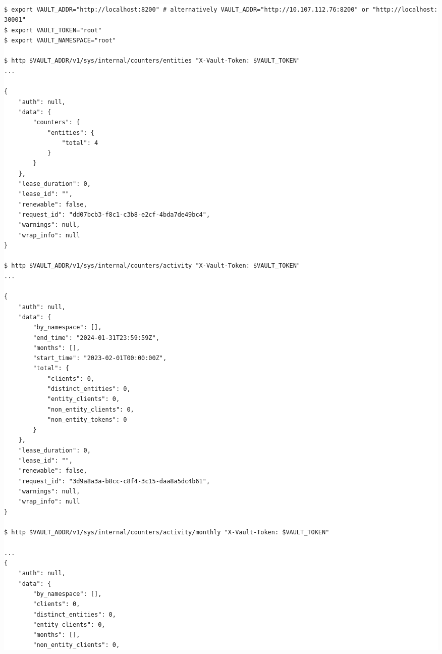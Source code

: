 ```
$ export VAULT_ADDR="http://localhost:8200" # alternatively VAULT_ADDR="http://10.107.112.76:8200" or "http://localhost:30001"
$ export VAULT_TOKEN="root"
$ export VAULT_NAMESPACE="root"

$ http $VAULT_ADDR/v1/sys/internal/counters/entities "X-Vault-Token: $VAULT_TOKEN"
...

{
    "auth": null,
    "data": {
        "counters": {
            "entities": {
                "total": 4
            }
        }
    },
    "lease_duration": 0,
    "lease_id": "",
    "renewable": false,
    "request_id": "dd07bcb3-f8c1-c3b8-e2cf-4bda7de49bc4",
    "warnings": null,
    "wrap_info": null
}

$ http $VAULT_ADDR/v1/sys/internal/counters/activity "X-Vault-Token: $VAULT_TOKEN" 
...

{
    "auth": null,
    "data": {
        "by_namespace": [],
        "end_time": "2024-01-31T23:59:59Z",
        "months": [],
        "start_time": "2023-02-01T00:00:00Z",
        "total": {
            "clients": 0,
            "distinct_entities": 0,
            "entity_clients": 0,
            "non_entity_clients": 0,
            "non_entity_tokens": 0
        }
    },
    "lease_duration": 0,
    "lease_id": "",
    "renewable": false,
    "request_id": "3d9a8a3a-b8cc-c8f4-3c15-daa8a5dc4b61",
    "warnings": null,
    "wrap_info": null
}

$ http $VAULT_ADDR/v1/sys/internal/counters/activity/monthly "X-Vault-Token: $VAULT_TOKEN" 

...
{
    "auth": null,
    "data": {
        "by_namespace": [],
        "clients": 0,
        "distinct_entities": 0,
        "entity_clients": 0,
        "months": [],
        "non_entity_clients": 0,
```
